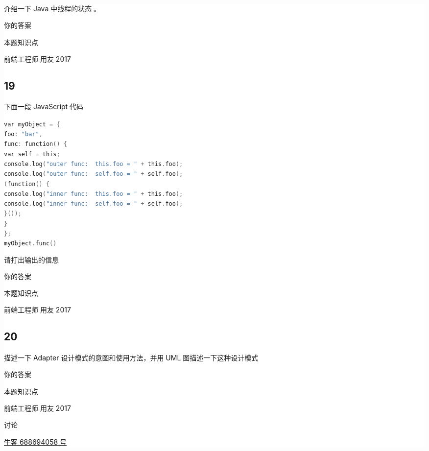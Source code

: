 介绍一下 Java 中线程的状态 。

你的答案

本题知识点

前端工程师 用友 2017

## 19

下面一段 JavaScript 代码

```cpp
var myObject = {
foo: "bar",
func: function() {
var self = this;
console.log("outer func:  this.foo = " + this.foo);
console.log("outer func:  self.foo = " + self.foo);
(function() {
console.log("inner func:  this.foo = " + this.foo);
console.log("inner func:  self.foo = " + self.foo);
}());
}
};
myObject.func()
```

请打出输出的信息

你的答案

本题知识点

前端工程师 用友 2017

## 20

描述一下 Adapter 设计模式的意图和使用方法，并用 UML 图描述一下这种设计模式

你的答案

本题知识点

前端工程师 用友 2017

讨论

[牛客 688694058 号](https://www.nowcoder.com/profile/688694058)
